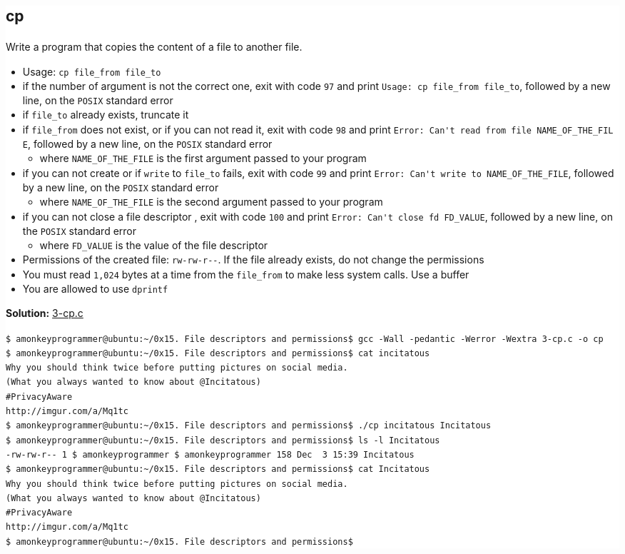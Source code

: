 ## cp

Write a program that copies the content of a file to another file.

* Usage: `cp file_from file_to`
* if the number of argument is not the correct one, exit with code `97` and print `Usage: cp file_from file_to`, followed by a new line, on the `POSIX` standard error
* if `file_to` already exists, truncate it
* if `file_from` does not exist, or if you can not read it, exit with code `98` and print `Error: Can't read from file NAME_OF_THE_FILE`, followed by a new line, on the `POSIX` standard error
    * where `NAME_OF_THE_FILE` is the first argument passed to your program
* if you can not create or if `write` to `file_to` fails, exit with code `99` and print `Error: Can't write to NAME_OF_THE_FILE`, followed by a new line, on the `POSIX` standard error
    * where `NAME_OF_THE_FILE` is the second argument passed to your program
* if you can not close a file descriptor , exit with code `100` and print `Error: Can't close fd FD_VALUE`, followed by a new line, on the `POSIX` standard error
    * where `FD_VALUE` is the value of the file descriptor
* Permissions of the created file: `rw-rw-r--`. If the file already exists, do not change the permissions
* You must read `1,024` bytes at a time from the `file_from` to make less system calls. Use a buffer
* You are allowed to use `dprintf`

**Solution:** [3-cp.c](https://github.com/monoprosito/holbertonschool-low_level_programming/blob/master/0x15-file_io/3-cp.c)

```
$ amonkeyprogrammer@ubuntu:~/0x15. File descriptors and permissions$ gcc -Wall -pedantic -Werror -Wextra 3-cp.c -o cp
$ amonkeyprogrammer@ubuntu:~/0x15. File descriptors and permissions$ cat incitatous 
Why you should think twice before putting pictures on social media.
(What you always wanted to know about @Incitatous)
#PrivacyAware
http://imgur.com/a/Mq1tc
$ amonkeyprogrammer@ubuntu:~/0x15. File descriptors and permissions$ ./cp incitatous Incitatous
$ amonkeyprogrammer@ubuntu:~/0x15. File descriptors and permissions$ ls -l Incitatous 
-rw-rw-r-- 1 $ amonkeyprogrammer $ amonkeyprogrammer 158 Dec  3 15:39 Incitatous
$ amonkeyprogrammer@ubuntu:~/0x15. File descriptors and permissions$ cat Incitatous 
Why you should think twice before putting pictures on social media.
(What you always wanted to know about @Incitatous)
#PrivacyAware
http://imgur.com/a/Mq1tc
$ amonkeyprogrammer@ubuntu:~/0x15. File descriptors and permissions$
```


